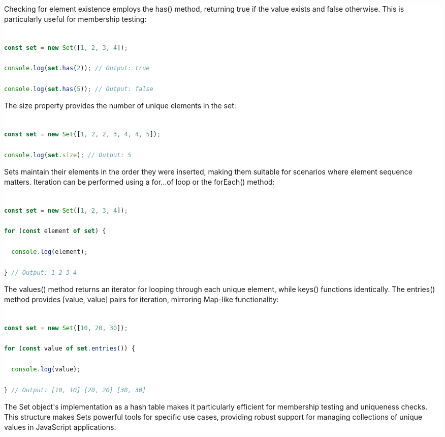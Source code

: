Checking for element existence employs the has() method, returning true if the value exists and false otherwise. This is particularly useful for membership testing:

```javascript

const set = new Set([1, 2, 3, 4]);

console.log(set.has(2)); // Output: true

console.log(set.has(5)); // Output: false

```

The size property provides the number of unique elements in the set:

```javascript

const set = new Set([1, 2, 2, 3, 4, 4, 5]);

console.log(set.size); // Output: 5

```

Sets maintain their elements in the order they were inserted, making them suitable for scenarios where element sequence matters. Iteration can be performed using a for...of loop or the forEach() method:

```javascript

const set = new Set([1, 2, 3, 4]);

for (const element of set) {

  console.log(element);

} // Output: 1 2 3 4

```

The values() method returns an iterator for looping through each unique element, while keys() functions identically. The entries() method provides [value, value] pairs for iteration, mirroring Map-like functionality:

```javascript

const set = new Set([10, 20, 30]);

for (const value of set.entries()) {

  console.log(value);

} // Output: [10, 10] [20, 20] [30, 30]

```

The Set object's implementation as a hash table makes it particularly efficient for membership testing and uniqueness checks. This structure makes Sets powerful tools for specific use cases, providing robust support for managing collections of unique values in JavaScript applications.
